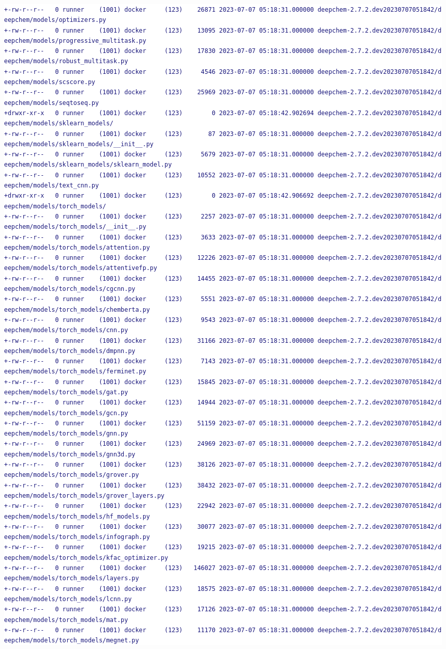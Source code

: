 ```diff
+-rw-r--r--   0 runner    (1001) docker     (123)    26871 2023-07-07 05:18:31.000000 deepchem-2.7.2.dev20230707051842/deepchem/models/optimizers.py
+-rw-r--r--   0 runner    (1001) docker     (123)    13095 2023-07-07 05:18:31.000000 deepchem-2.7.2.dev20230707051842/deepchem/models/progressive_multitask.py
+-rw-r--r--   0 runner    (1001) docker     (123)    17830 2023-07-07 05:18:31.000000 deepchem-2.7.2.dev20230707051842/deepchem/models/robust_multitask.py
+-rw-r--r--   0 runner    (1001) docker     (123)     4546 2023-07-07 05:18:31.000000 deepchem-2.7.2.dev20230707051842/deepchem/models/scscore.py
+-rw-r--r--   0 runner    (1001) docker     (123)    25969 2023-07-07 05:18:31.000000 deepchem-2.7.2.dev20230707051842/deepchem/models/seqtoseq.py
+drwxr-xr-x   0 runner    (1001) docker     (123)        0 2023-07-07 05:18:42.902694 deepchem-2.7.2.dev20230707051842/deepchem/models/sklearn_models/
+-rw-r--r--   0 runner    (1001) docker     (123)       87 2023-07-07 05:18:31.000000 deepchem-2.7.2.dev20230707051842/deepchem/models/sklearn_models/__init__.py
+-rw-r--r--   0 runner    (1001) docker     (123)     5679 2023-07-07 05:18:31.000000 deepchem-2.7.2.dev20230707051842/deepchem/models/sklearn_models/sklearn_model.py
+-rw-r--r--   0 runner    (1001) docker     (123)    10552 2023-07-07 05:18:31.000000 deepchem-2.7.2.dev20230707051842/deepchem/models/text_cnn.py
+drwxr-xr-x   0 runner    (1001) docker     (123)        0 2023-07-07 05:18:42.906692 deepchem-2.7.2.dev20230707051842/deepchem/models/torch_models/
+-rw-r--r--   0 runner    (1001) docker     (123)     2257 2023-07-07 05:18:31.000000 deepchem-2.7.2.dev20230707051842/deepchem/models/torch_models/__init__.py
+-rw-r--r--   0 runner    (1001) docker     (123)     3633 2023-07-07 05:18:31.000000 deepchem-2.7.2.dev20230707051842/deepchem/models/torch_models/attention.py
+-rw-r--r--   0 runner    (1001) docker     (123)    12226 2023-07-07 05:18:31.000000 deepchem-2.7.2.dev20230707051842/deepchem/models/torch_models/attentivefp.py
+-rw-r--r--   0 runner    (1001) docker     (123)    14455 2023-07-07 05:18:31.000000 deepchem-2.7.2.dev20230707051842/deepchem/models/torch_models/cgcnn.py
+-rw-r--r--   0 runner    (1001) docker     (123)     5551 2023-07-07 05:18:31.000000 deepchem-2.7.2.dev20230707051842/deepchem/models/torch_models/chemberta.py
+-rw-r--r--   0 runner    (1001) docker     (123)     9543 2023-07-07 05:18:31.000000 deepchem-2.7.2.dev20230707051842/deepchem/models/torch_models/cnn.py
+-rw-r--r--   0 runner    (1001) docker     (123)    31166 2023-07-07 05:18:31.000000 deepchem-2.7.2.dev20230707051842/deepchem/models/torch_models/dmpnn.py
+-rw-r--r--   0 runner    (1001) docker     (123)     7143 2023-07-07 05:18:31.000000 deepchem-2.7.2.dev20230707051842/deepchem/models/torch_models/ferminet.py
+-rw-r--r--   0 runner    (1001) docker     (123)    15845 2023-07-07 05:18:31.000000 deepchem-2.7.2.dev20230707051842/deepchem/models/torch_models/gat.py
+-rw-r--r--   0 runner    (1001) docker     (123)    14944 2023-07-07 05:18:31.000000 deepchem-2.7.2.dev20230707051842/deepchem/models/torch_models/gcn.py
+-rw-r--r--   0 runner    (1001) docker     (123)    51159 2023-07-07 05:18:31.000000 deepchem-2.7.2.dev20230707051842/deepchem/models/torch_models/gnn.py
+-rw-r--r--   0 runner    (1001) docker     (123)    24969 2023-07-07 05:18:31.000000 deepchem-2.7.2.dev20230707051842/deepchem/models/torch_models/gnn3d.py
+-rw-r--r--   0 runner    (1001) docker     (123)    38126 2023-07-07 05:18:31.000000 deepchem-2.7.2.dev20230707051842/deepchem/models/torch_models/grover.py
+-rw-r--r--   0 runner    (1001) docker     (123)    38432 2023-07-07 05:18:31.000000 deepchem-2.7.2.dev20230707051842/deepchem/models/torch_models/grover_layers.py
+-rw-r--r--   0 runner    (1001) docker     (123)    22942 2023-07-07 05:18:31.000000 deepchem-2.7.2.dev20230707051842/deepchem/models/torch_models/hf_models.py
+-rw-r--r--   0 runner    (1001) docker     (123)    30077 2023-07-07 05:18:31.000000 deepchem-2.7.2.dev20230707051842/deepchem/models/torch_models/infograph.py
+-rw-r--r--   0 runner    (1001) docker     (123)    19215 2023-07-07 05:18:31.000000 deepchem-2.7.2.dev20230707051842/deepchem/models/torch_models/kfac_optimizer.py
+-rw-r--r--   0 runner    (1001) docker     (123)   146027 2023-07-07 05:18:31.000000 deepchem-2.7.2.dev20230707051842/deepchem/models/torch_models/layers.py
+-rw-r--r--   0 runner    (1001) docker     (123)    18575 2023-07-07 05:18:31.000000 deepchem-2.7.2.dev20230707051842/deepchem/models/torch_models/lcnn.py
+-rw-r--r--   0 runner    (1001) docker     (123)    17126 2023-07-07 05:18:31.000000 deepchem-2.7.2.dev20230707051842/deepchem/models/torch_models/mat.py
+-rw-r--r--   0 runner    (1001) docker     (123)    11170 2023-07-07 05:18:31.000000 deepchem-2.7.2.dev20230707051842/deepchem/models/torch_models/megnet.py
```